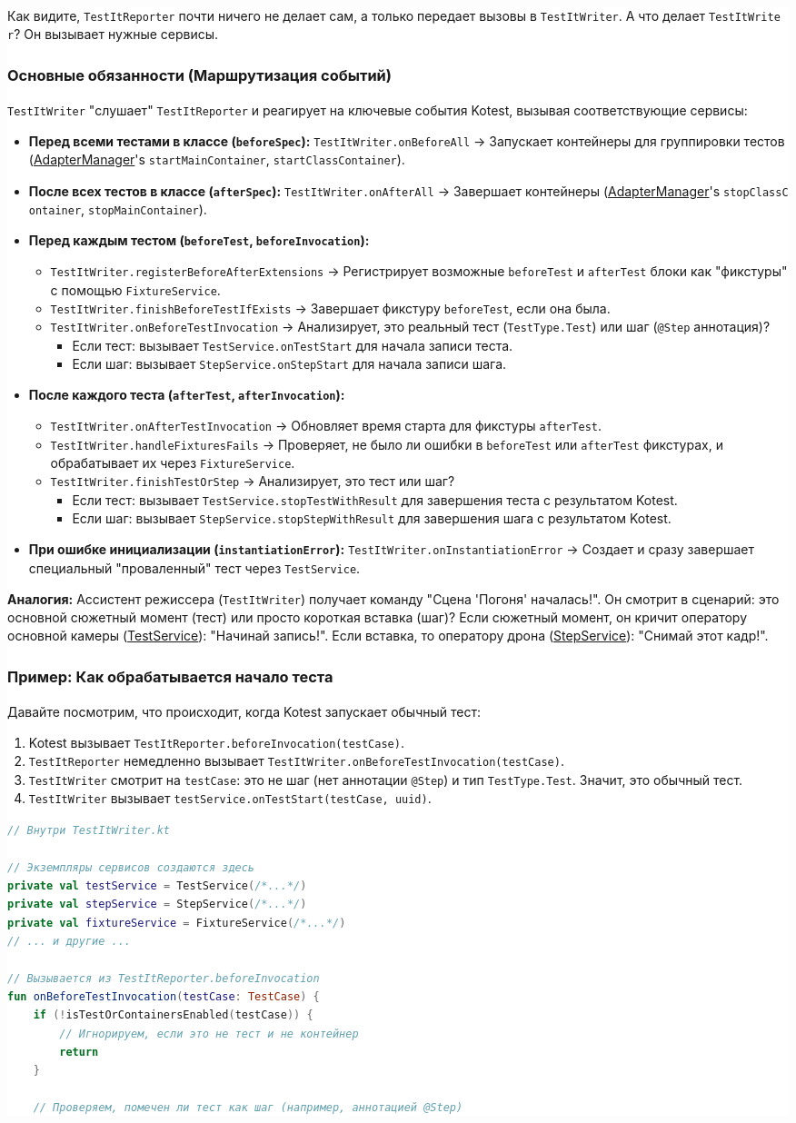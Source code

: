 Как видите, `TestItReporter` почти ничего не делает сам, а только передает вызовы в `TestItWriter`. А что делает `TestItWriter`? Он вызывает нужные сервисы.

### Основные обязанности (Маршрутизация событий)

`TestItWriter` "слушает" `TestItReporter` и реагирует на ключевые события Kotest, вызывая соответствующие сервисы:

*   **Перед всеми тестами в классе (`beforeSpec`):** `TestItWriter.onBeforeAll` -> Запускает контейнеры для группировки тестов ([AdapterManager](01_менеджер_адаптера__adaptermanager__.md)'s `startMainContainer`, `startClassContainer`).
*   **После всех тестов в классе (`afterSpec`):** `TestItWriter.onAfterAll` -> Завершает контейнеры ([AdapterManager](01_менеджер_адаптера__adaptermanager__.md)'s `stopClassContainer`, `stopMainContainer`).
*   **Перед каждым тестом (`beforeTest`, `beforeInvocation`):**
    *   `TestItWriter.registerBeforeAfterExtensions` -> Регистрирует возможные `beforeTest` и `afterTest` блоки как "фикстуры" с помощью `FixtureService`.
    *   `TestItWriter.finishBeforeTestIfExists` -> Завершает фикстуру `beforeTest`, если она была.
    *   `TestItWriter.onBeforeTestInvocation` -> Анализирует, это реальный тест (`TestType.Test`) или шаг (`@Step` аннотация)?
        *   Если тест: вызывает `TestService.onTestStart` для начала записи теста.
        *   Если шаг: вызывает `StepService.onStepStart` для начала записи шага.
*   **После каждого теста (`afterTest`, `afterInvocation`):**
    *   `TestItWriter.onAfterTestInvocation` -> Обновляет время старта для фикстуры `afterTest`.
    *   `TestItWriter.handleFixturesFails` -> Проверяет, не было ли ошибки в `beforeTest` или `afterTest` фикстурах, и обрабатывает их через `FixtureService`.
    *   `TestItWriter.finishTestOrStep` -> Анализирует, это тест или шаг?
        *   Если тест: вызывает `TestService.stopTestWithResult` для завершения теста с результатом Kotest.
        *   Если шаг: вызывает `StepService.stopStepWithResult` для завершения шага с результатом Kotest.

*   **При ошибке инициализации (`instantiationError`):** `TestItWriter.onInstantiationError` -> Создает и сразу завершает специальный "проваленный" тест через `TestService`.

**Аналогия:** Ассистент режиссера (`TestItWriter`) получает команду "Сцена 'Погоня' началась!". Он смотрит в сценарий: это основной сюжетный момент (тест) или просто короткая вставка (шаг)? Если сюжетный момент, он кричит оператору основной камеры ([TestService](05_сервис_тестов__testservice__.md)): "Начинай запись!". Если вставка, то оператору дрона ([StepService](05_сервис_тестов__testservice__.md)): "Снимай этот кадр!".

### Пример: Как обрабатывается начало теста

Давайте посмотрим, что происходит, когда Kotest запускает обычный тест:

1.  Kotest вызывает `TestItReporter.beforeInvocation(testCase)`.
2.  `TestItReporter` немедленно вызывает `TestItWriter.onBeforeTestInvocation(testCase)`.
3.  `TestItWriter` смотрит на `testCase`: это не шаг (нет аннотации `@Step`) и тип `TestType.Test`. Значит, это обычный тест.
4.  `TestItWriter` вызывает `testService.onTestStart(testCase, uuid)`.

```kotlin
// Внутри TestItWriter.kt

// Экземпляры сервисов создаются здесь
private val testService = TestService(/*...*/)
private val stepService = StepService(/*...*/)
private val fixtureService = FixtureService(/*...*/)
// ... и другие ...

// Вызывается из TestItReporter.beforeInvocation
fun onBeforeTestInvocation(testCase: TestCase) {
    if (!isTestOrContainersEnabled(testCase)) {
        // Игнорируем, если это не тест и не контейнер
        return
    }

    // Проверяем, помечен ли тест как шаг (например, аннотацией @Step)
```